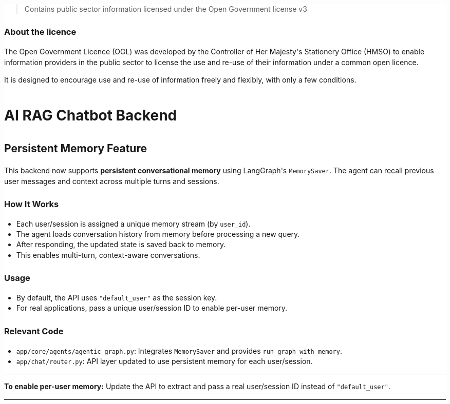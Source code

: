 > Contains public sector information licensed under the Open Government license v3

### About the licence

The Open Government Licence (OGL) was developed by the Controller of Her Majesty's Stationery Office (HMSO) to enable
information providers in the public sector to license the use and re-use of their information under a common open
licence.

It is designed to encourage use and re-use of information freely and flexibly, with only a few conditions.

# AI RAG Chatbot Backend

## Persistent Memory Feature

This backend now supports **persistent conversational memory** using LangGraph's `MemorySaver`.
The agent can recall previous user messages and context across multiple turns and sessions.

### How It Works

- Each user/session is assigned a unique memory stream (by `user_id`).
- The agent loads conversation history from memory before processing a new query.
- After responding, the updated state is saved back to memory.
- This enables multi-turn, context-aware conversations.

### Usage

- By default, the API uses `"default_user"` as the session key.
- For real applications, pass a unique user/session ID to enable per-user memory.

### Relevant Code

- `app/core/agents/agentic_graph.py`:
  Integrates `MemorySaver` and provides `run_graph_with_memory`.
- `app/chat/router.py`:
  API layer updated to use persistent memory for each user/session.

---

**To enable per-user memory:**
Update the API to extract and pass a real user/session ID instead of `"default_user"`.

---
